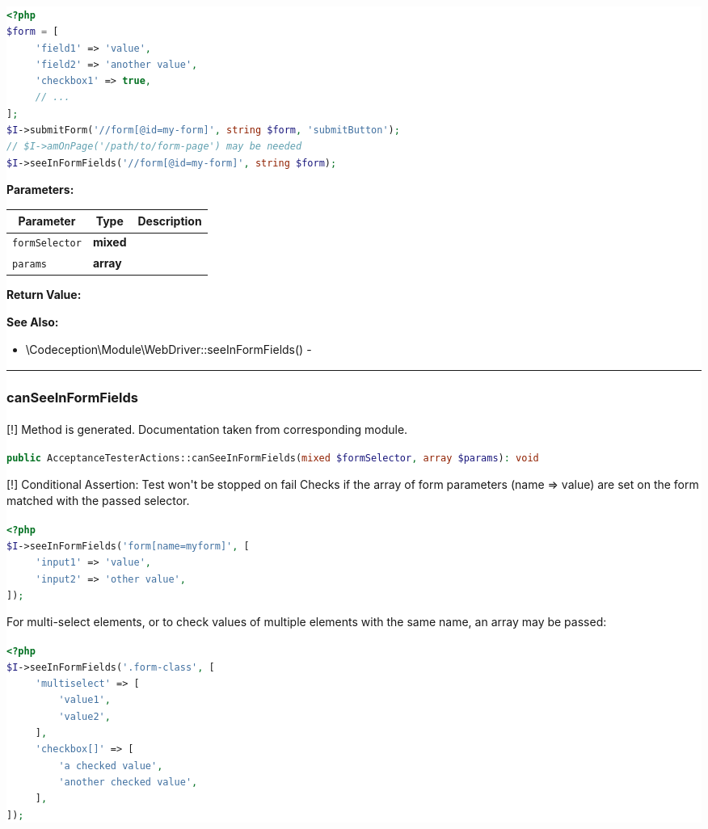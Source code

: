 ```php
<?php
$form = [
     'field1' => 'value',
     'field2' => 'another value',
     'checkbox1' => true,
     // ...
];
$I->submitForm('//form[@id=my-form]', string $form, 'submitButton');
// $I->amOnPage('/path/to/form-page') may be needed
$I->seeInFormFields('//form[@id=my-form]', string $form);
```






**Parameters:**

| Parameter | Type | Description |
|-----------|------|-------------|
| `formSelector` | **mixed** |  |
| `params` | **array** |  |


**Return Value:**




**See Also:**

* \Codeception\Module\WebDriver::seeInFormFields() - 

---
### canSeeInFormFields

[!] Method is generated. Documentation taken from corresponding module.

```php
public AcceptanceTesterActions::canSeeInFormFields(mixed $formSelector, array $params): void
```

[!] Conditional Assertion: Test won't be stopped on fail
Checks if the array of form parameters (name => value) are set on the form matched with the
passed selector.

```php
<?php
$I->seeInFormFields('form[name=myform]', [
     'input1' => 'value',
     'input2' => 'other value',
]);
```

For multi-select elements, or to check values of multiple elements with the same name, an
array may be passed:

```php
<?php
$I->seeInFormFields('.form-class', [
     'multiselect' => [
         'value1',
         'value2',
     ],
     'checkbox[]' => [
         'a checked value',
         'another checked value',
     ],
]);
```
